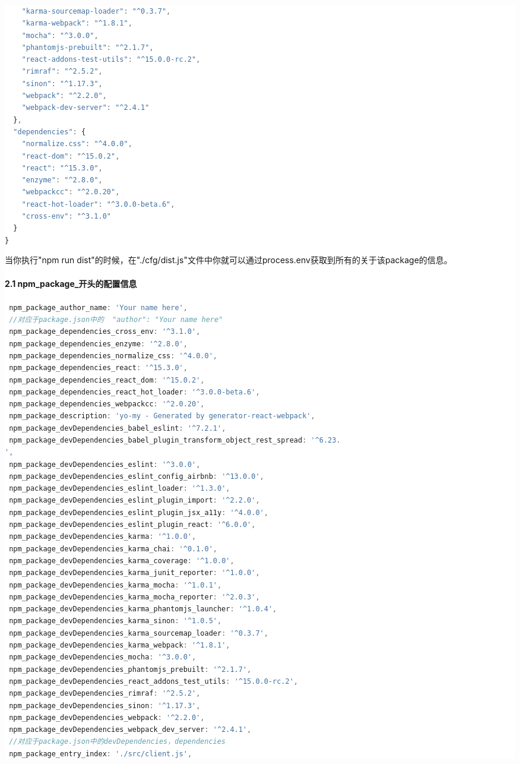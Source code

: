 ```js
    "karma-sourcemap-loader": "^0.3.7",
    "karma-webpack": "^1.8.1",
    "mocha": "^3.0.0",
    "phantomjs-prebuilt": "^2.1.7",
    "react-addons-test-utils": "^15.0.0-rc.2",
    "rimraf": "^2.5.2",
    "sinon": "^1.17.3",
    "webpack": "^2.2.0",
    "webpack-dev-server": "^2.4.1"
  },
  "dependencies": {
    "normalize.css": "^4.0.0",
    "react-dom": "^15.0.2",
    "react": "^15.3.0",
    "enzyme": "^2.8.0",
    "webpackcc": "^2.0.20",
    "react-hot-loader": "^3.0.0-beta.6",
    "cross-env": "^3.1.0"
  }
}
```
当你执行"npm run dist"的时候，在"./cfg/dist.js"文件中你就可以通过process.env获取到所有的关于该package的信息。

#### 2.1 npm_package_开头的配置信息
```js
 npm_package_author_name: 'Your name here',
 //对应于package.json中的  "author": "Your name here"
 npm_package_dependencies_cross_env: '^3.1.0',
 npm_package_dependencies_enzyme: '^2.8.0',
 npm_package_dependencies_normalize_css: '^4.0.0',
 npm_package_dependencies_react: '^15.3.0',
 npm_package_dependencies_react_dom: '^15.0.2',
 npm_package_dependencies_react_hot_loader: '^3.0.0-beta.6',
 npm_package_dependencies_webpackcc: '^2.0.20',
 npm_package_description: 'yo-my - Generated by generator-react-webpack',
 npm_package_devDependencies_babel_eslint: '^7.2.1',
 npm_package_devDependencies_babel_plugin_transform_object_rest_spread: '^6.23.
',
 npm_package_devDependencies_eslint: '^3.0.0',
 npm_package_devDependencies_eslint_config_airbnb: '^13.0.0',
 npm_package_devDependencies_eslint_loader: '^1.3.0',
 npm_package_devDependencies_eslint_plugin_import: '^2.2.0',
 npm_package_devDependencies_eslint_plugin_jsx_a11y: '^4.0.0',
 npm_package_devDependencies_eslint_plugin_react: '^6.0.0',
 npm_package_devDependencies_karma: '^1.0.0',
 npm_package_devDependencies_karma_chai: '^0.1.0',
 npm_package_devDependencies_karma_coverage: '^1.0.0',
 npm_package_devDependencies_karma_junit_reporter: '^1.0.0',
 npm_package_devDependencies_karma_mocha: '^1.0.1',
 npm_package_devDependencies_karma_mocha_reporter: '^2.0.3',
 npm_package_devDependencies_karma_phantomjs_launcher: '^1.0.4',
 npm_package_devDependencies_karma_sinon: '^1.0.5',
 npm_package_devDependencies_karma_sourcemap_loader: '^0.3.7',
 npm_package_devDependencies_karma_webpack: '^1.8.1',
 npm_package_devDependencies_mocha: '^3.0.0',
 npm_package_devDependencies_phantomjs_prebuilt: '^2.1.7',
 npm_package_devDependencies_react_addons_test_utils: '^15.0.0-rc.2',
 npm_package_devDependencies_rimraf: '^2.5.2',
 npm_package_devDependencies_sinon: '^1.17.3',
 npm_package_devDependencies_webpack: '^2.2.0',
 npm_package_devDependencies_webpack_dev_server: '^2.4.1',
 //对应于package.json中的devDependencies，dependencies
 npm_package_entry_index: './src/client.js',
```